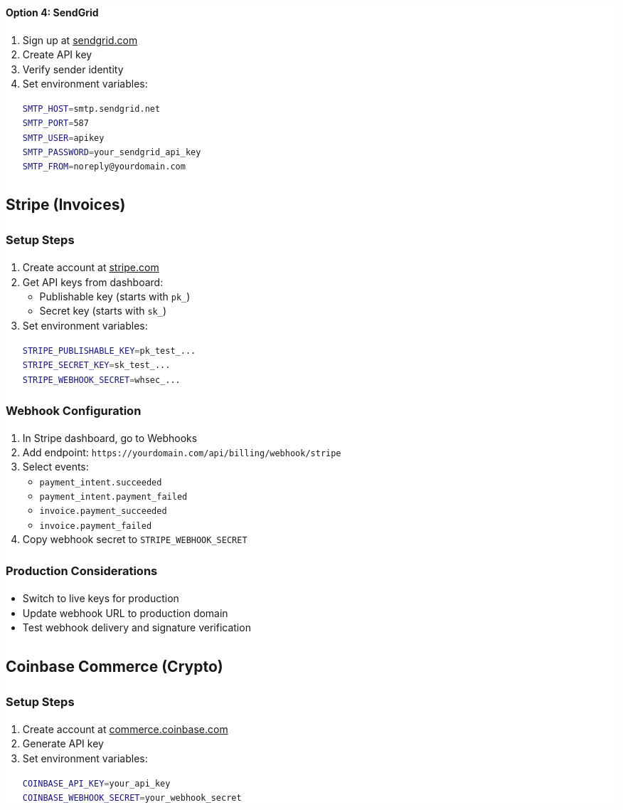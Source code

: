 #### Option 4: SendGrid
1. Sign up at [sendgrid.com](https://sendgrid.com)
2. Create API key
3. Verify sender identity
4. Set environment variables:
   ```bash
   SMTP_HOST=smtp.sendgrid.net
   SMTP_PORT=587
   SMTP_USER=apikey
   SMTP_PASSWORD=your_sendgrid_api_key
   SMTP_FROM=noreply@yourdomain.com
   ```

## Stripe (Invoices)

### Setup Steps
1. Create account at [stripe.com](https://stripe.com)
2. Get API keys from dashboard:
   - Publishable key (starts with `pk_`)
   - Secret key (starts with `sk_`)
3. Set environment variables:
   ```bash
   STRIPE_PUBLISHABLE_KEY=pk_test_...
   STRIPE_SECRET_KEY=sk_test_...
   STRIPE_WEBHOOK_SECRET=whsec_...
   ```

### Webhook Configuration
1. In Stripe dashboard, go to Webhooks
2. Add endpoint: `https://yourdomain.com/api/billing/webhook/stripe`
3. Select events:
   - `payment_intent.succeeded`
   - `payment_intent.payment_failed`
   - `invoice.payment_succeeded`
   - `invoice.payment_failed`
4. Copy webhook secret to `STRIPE_WEBHOOK_SECRET`

### Production Considerations
- Switch to live keys for production
- Update webhook URL to production domain
- Test webhook delivery and signature verification

## Coinbase Commerce (Crypto)

### Setup Steps
1. Create account at [commerce.coinbase.com](https://commerce.coinbase.com)
2. Generate API key
3. Set environment variables:
   ```bash
   COINBASE_API_KEY=your_api_key
   COINBASE_WEBHOOK_SECRET=your_webhook_secret
   ```
